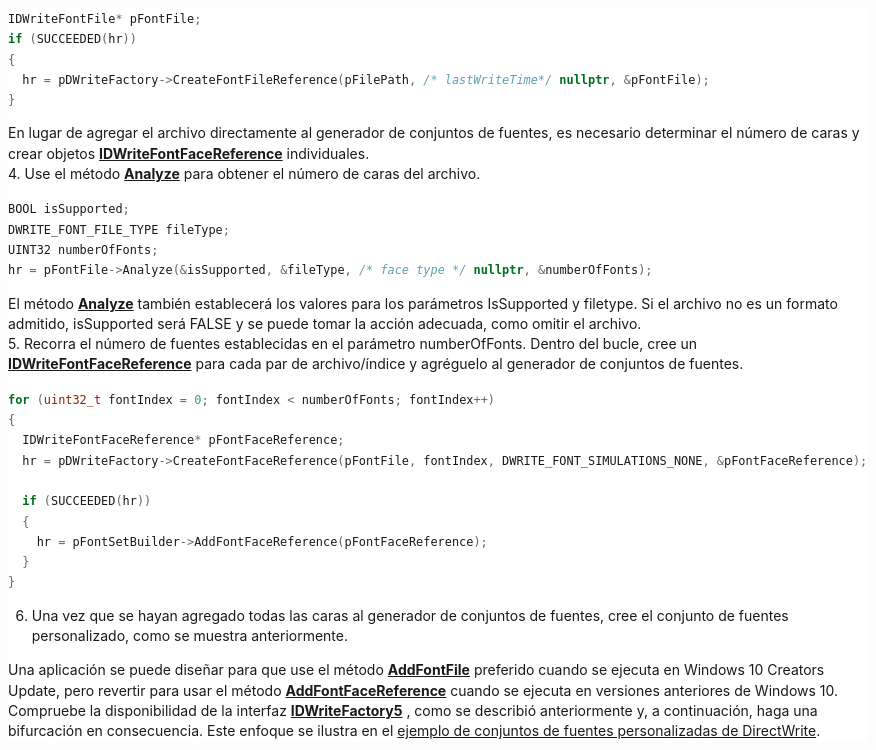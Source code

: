 
```C++
IDWriteFontFile* pFontFile; 
if (SUCCEEDED(hr)) 
{ 
  hr = pDWriteFactory->CreateFontFileReference(pFilePath, /* lastWriteTime*/ nullptr, &pFontFile); 
} 
```



En lugar de agregar el archivo directamente al generador de conjuntos de fuentes, es necesario determinar el número de caras y crear objetos [**IDWriteFontFaceReference**](/windows/win32/api/dwrite_3/nn-dwrite_3-idwritefontfacereference) individuales.   
4. Use el método [**Analyze**](/windows/win32/api/dwrite/nf-dwrite-idwritefontfile-analyze) para obtener el número de caras del archivo. 


```C++
BOOL isSupported; 
DWRITE_FONT_FILE_TYPE fileType; 
UINT32 numberOfFonts; 
hr = pFontFile->Analyze(&isSupported, &fileType, /* face type */ nullptr, &numberOfFonts); 
```



El método [**Analyze**](/windows/win32/api/dwrite/nf-dwrite-idwritefontfile-analyze) también establecerá los valores para los parámetros IsSupported y filetype. Si el archivo no es un formato admitido, isSupported será FALSE y se puede tomar la acción adecuada, como omitir el archivo.   
5. Recorra el número de fuentes establecidas en el parámetro numberOfFonts. Dentro del bucle, cree un [**IDWriteFontFaceReference**](/windows/win32/api/dwrite_3/nn-dwrite_3-idwritefontfacereference) para cada par de archivo/índice y agréguelo al generador de conjuntos de fuentes. 


```C++
for (uint32_t fontIndex = 0; fontIndex < numberOfFonts; fontIndex++) 
{ 
  IDWriteFontFaceReference* pFontFaceReference;
  hr = pDWriteFactory->CreateFontFaceReference(pFontFile, fontIndex, DWRITE_FONT_SIMULATIONS_NONE, &pFontFaceReference);

  if (SUCCEEDED(hr))
  {
    hr = pFontSetBuilder->AddFontFaceReference(pFontFaceReference);
  }
} 
```



  
6. Una vez que se hayan agregado todas las caras al generador de conjuntos de fuentes, cree el conjunto de fuentes personalizado, como se muestra anteriormente.  
</dl>

Una aplicación se puede diseñar para que use el método [**AddFontFile**](/windows/win32/api/dwrite_3/nf-dwrite_3-idwritefontsetbuilder1-addfontfile) preferido cuando se ejecuta en Windows 10 Creators Update, pero revertir para usar el método [**AddFontFaceReference**](/windows/win32/api/dwrite_3/nf-dwrite_3-idwritefontsetbuilder-addfontfacereference(idwritefontfacereference)) cuando se ejecuta en versiones anteriores de Windows 10. Compruebe la disponibilidad de la interfaz [**IDWriteFactory5**](/windows/win32/api/dwrite_3/nn-dwrite_3-idwritefactory5) , como se describió anteriormente y, a continuación, haga una bifurcación en consecuencia. Este enfoque se ilustra en el [ejemplo de conjuntos de fuentes personalizadas de DirectWrite](https://github.com/Microsoft/Windows-classic-samples/tree/master/Samples/DirectWriteCustomFontSets/). 
